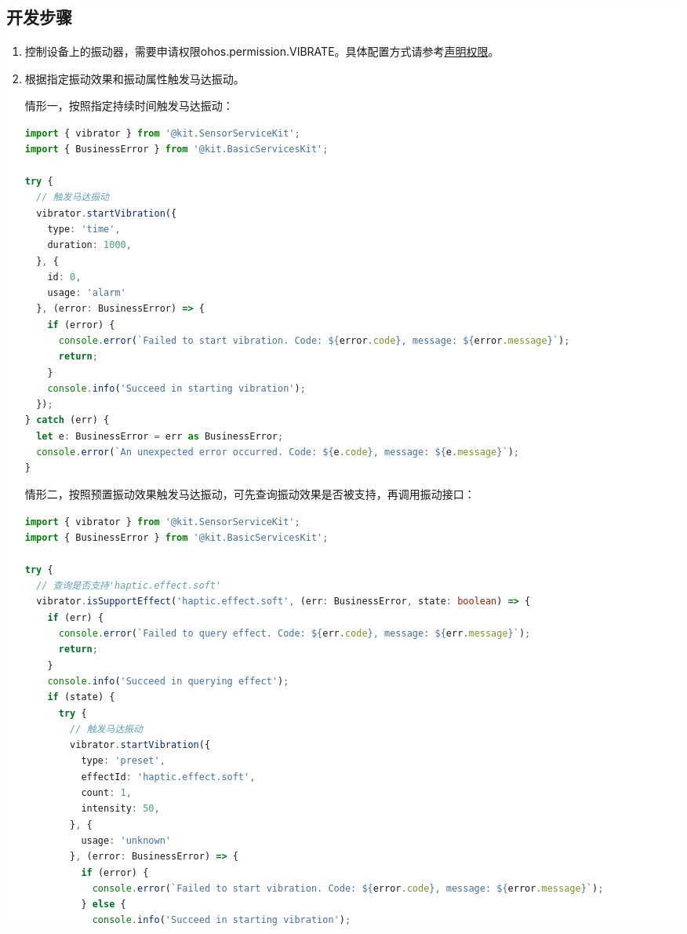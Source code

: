 
## 开发步骤

1. 控制设备上的振动器，需要申请权限ohos.permission.VIBRATE。具体配置方式请参考[声明权限](../../security/AccessToken/declare-permissions.md)。

2. 根据指定振动效果和振动属性触发马达振动。

   情形一，按照指定持续时间触发马达振动：

   ```ts
   import { vibrator } from '@kit.SensorServiceKit';
   import { BusinessError } from '@kit.BasicServicesKit';
   
   try {
     // 触发马达振动
     vibrator.startVibration({
       type: 'time',
       duration: 1000,
     }, {
       id: 0,
       usage: 'alarm'
     }, (error: BusinessError) => {
       if (error) {
         console.error(`Failed to start vibration. Code: ${error.code}, message: ${error.message}`);
         return;
       }
       console.info('Succeed in starting vibration');
     });
   } catch (err) {
     let e: BusinessError = err as BusinessError;
     console.error(`An unexpected error occurred. Code: ${e.code}, message: ${e.message}`);
   }
   ```

   情形二，按照预置振动效果触发马达振动，可先查询振动效果是否被支持，再调用振动接口：

   ```ts
   import { vibrator } from '@kit.SensorServiceKit';
   import { BusinessError } from '@kit.BasicServicesKit';
   
   try {
     // 查询是否支持'haptic.effect.soft'
     vibrator.isSupportEffect('haptic.effect.soft', (err: BusinessError, state: boolean) => {
       if (err) {
         console.error(`Failed to query effect. Code: ${err.code}, message: ${err.message}`);
         return;
       }
       console.info('Succeed in querying effect');
       if (state) {
         try {
           // 触发马达振动
           vibrator.startVibration({
             type: 'preset',
             effectId: 'haptic.effect.soft',
             count: 1,
             intensity: 50,
           }, {
             usage: 'unknown'
           }, (error: BusinessError) => {
             if (error) {
               console.error(`Failed to start vibration. Code: ${error.code}, message: ${error.message}`);
             } else {
               console.info('Succeed in starting vibration');
   ```